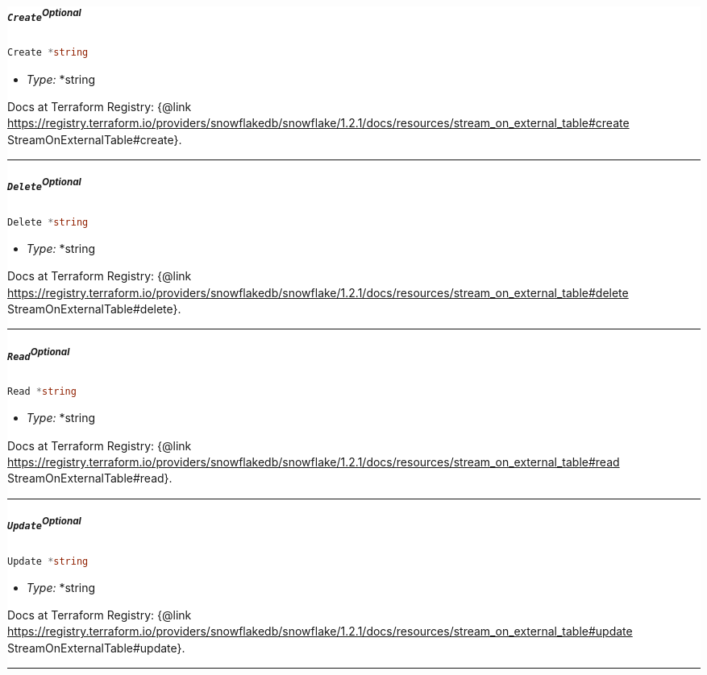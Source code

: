 
##### `Create`<sup>Optional</sup> <a name="Create" id="@cdktf/provider-snowflake.streamOnExternalTable.StreamOnExternalTableTimeouts.property.create"></a>

```go
Create *string
```

- *Type:* *string

Docs at Terraform Registry: {@link https://registry.terraform.io/providers/snowflakedb/snowflake/1.2.1/docs/resources/stream_on_external_table#create StreamOnExternalTable#create}.

---

##### `Delete`<sup>Optional</sup> <a name="Delete" id="@cdktf/provider-snowflake.streamOnExternalTable.StreamOnExternalTableTimeouts.property.delete"></a>

```go
Delete *string
```

- *Type:* *string

Docs at Terraform Registry: {@link https://registry.terraform.io/providers/snowflakedb/snowflake/1.2.1/docs/resources/stream_on_external_table#delete StreamOnExternalTable#delete}.

---

##### `Read`<sup>Optional</sup> <a name="Read" id="@cdktf/provider-snowflake.streamOnExternalTable.StreamOnExternalTableTimeouts.property.read"></a>

```go
Read *string
```

- *Type:* *string

Docs at Terraform Registry: {@link https://registry.terraform.io/providers/snowflakedb/snowflake/1.2.1/docs/resources/stream_on_external_table#read StreamOnExternalTable#read}.

---

##### `Update`<sup>Optional</sup> <a name="Update" id="@cdktf/provider-snowflake.streamOnExternalTable.StreamOnExternalTableTimeouts.property.update"></a>

```go
Update *string
```

- *Type:* *string

Docs at Terraform Registry: {@link https://registry.terraform.io/providers/snowflakedb/snowflake/1.2.1/docs/resources/stream_on_external_table#update StreamOnExternalTable#update}.

---
